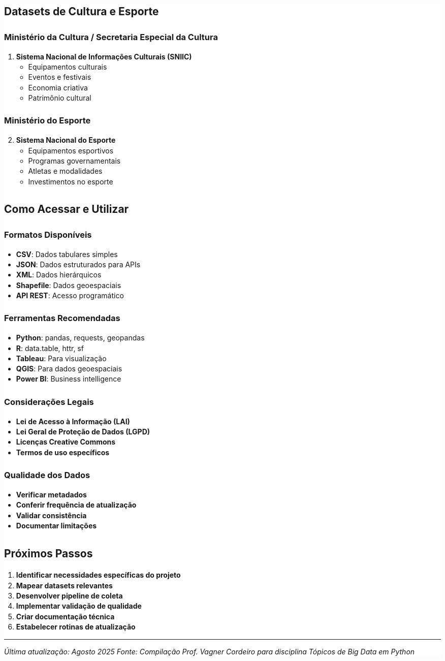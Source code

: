 ## Datasets de Cultura e Esporte

### Ministério da Cultura / Secretaria Especial da Cultura
1. **Sistema Nacional de Informações Culturais (SNIIC)**
   - Equipamentos culturais
   - Eventos e festivais
   - Economia criativa
   - Patrimônio cultural

### Ministério do Esporte
2. **Sistema Nacional do Esporte**
   - Equipamentos esportivos
   - Programas governamentais
   - Atletas e modalidades
   - Investimentos no esporte

## Como Acessar e Utilizar

### Formatos Disponíveis
- **CSV**: Dados tabulares simples
- **JSON**: Dados estruturados para APIs
- **XML**: Dados hierárquicos
- **Shapefile**: Dados geoespaciais
- **API REST**: Acesso programático

### Ferramentas Recomendadas
- **Python**: pandas, requests, geopandas
- **R**: data.table, httr, sf
- **Tableau**: Para visualização
- **QGIS**: Para dados geoespaciais
- **Power BI**: Business intelligence

### Considerações Legais
- **Lei de Acesso à Informação (LAI)**
- **Lei Geral de Proteção de Dados (LGPD)**
- **Licenças Creative Commons**
- **Termos de uso específicos**

### Qualidade dos Dados
- **Verificar metadados**
- **Conferir frequência de atualização**
- **Validar consistência**
- **Documentar limitações**

## Próximos Passos

1. **Identificar necessidades específicas do projeto**
2. **Mapear datasets relevantes**
3. **Desenvolver pipeline de coleta**
4. **Implementar validação de qualidade**
5. **Criar documentação técnica**
6. **Estabelecer rotinas de atualização**

---

*Última atualização: Agosto 2025*
*Fonte: Compilação Prof. Vagner Cordeiro para disciplina Tópicos de Big Data em Python*
